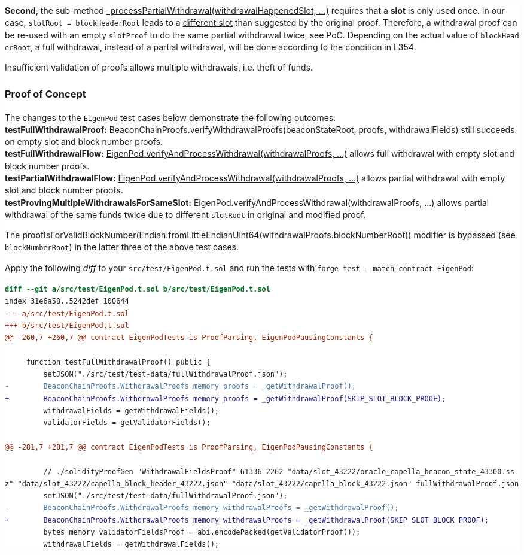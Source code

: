 **Second**, the sub-method [\_processPartialWithdrawal(withdrawalHappenedSlot, ...)](https://github.com/code-423n4/2023-04-eigenlayer/blob/5e4872358cd2bda1936c29f460ece2308af4def6/src/contracts/pods/EigenPod.sol#L422-L430) requires that a **slot** is only used once. In our case, `slotRoot = blockHeaderRoot`  leads to a [different slot](https://github.com/code-423n4/2023-04-eigenlayer/blob/5e4872358cd2bda1936c29f460ece2308af4def6/src/contracts/pods/EigenPod.sol#L347) than suggested by the original proof. Therefore, a withdrawal proof can be re-used with an empty `slotProof` to do the same partial withdrawal twice, see PoC. Depending on the actual value of `blockHeaderRoot`, a full withdrawal, instead of a partial withdrawal, will be done according to the [condition in L354](https://github.com/code-423n4/2023-04-eigenlayer/blob/5e4872358cd2bda1936c29f460ece2308af4def6/src/contracts/pods/EigenPod.sol#L354).

Insufficient validation of proofs allows multiple withdrawals, i.e. theft of funds.

### Proof of Concept

The changes to the `EigenPod` test cases below demonstrate the following outcomes:<br>
**testFullWithdrawalProof:** [BeaconChainProofs.verifyWithdrawalProofs(beaconStateRoot, proofs, withdrawalFields)](https://github.com/code-423n4/2023-04-eigenlayer/blob/5e4872358cd2bda1936c29f460ece2308af4def6/src/contracts/libraries/BeaconChainProofs.sol#L245-L295) still succeeds on empty slot and block number proofs.<br>
**testFullWithdrawalFlow:** [EigenPod.verifyAndProcessWithdrawal(withdrawalProofs, ...)](https://github.com/code-423n4/2023-04-eigenlayer/blob/5e4872358cd2bda1936c29f460ece2308af4def6/src/contracts/pods/EigenPod.sol#L305-L359) allows full withdrawal with empty slot and block number proofs.<br>
**testPartialWithdrawalFlow:** [EigenPod.verifyAndProcessWithdrawal(withdrawalProofs, ...)](https://github.com/code-423n4/2023-04-eigenlayer/blob/5e4872358cd2bda1936c29f460ece2308af4def6/src/contracts/pods/EigenPod.sol#L305-L359) allows partial withdrawal with empty slot and block number proofs.<br>
**testProvingMultipleWithdrawalsForSameSlot:** [EigenPod.verifyAndProcessWithdrawal(withdrawalProofs, ...)](https://github.com/code-423n4/2023-04-eigenlayer/blob/5e4872358cd2bda1936c29f460ece2308af4def6/src/contracts/pods/EigenPod.sol#L305-L359) allows partial withdrawal of the same funds twice due to different `slotRoot` in original and modified proof.<br>

The [proofIsForValidBlockNumber(Endian.fromLittleEndianUint64(withdrawalProofs.blockNumberRoot))](https://github.com/code-423n4/2023-04-eigenlayer/blob/5e4872358cd2bda1936c29f460ece2308af4def6/src/contracts/pods/EigenPod.sol#L325) modifier is bypassed (see `blockNumberRoot`) in the latter three of the above test cases.

Apply the following *diff* to your `src/test/EigenPod.t.sol` and run the tests with `forge test --match-contract EigenPod`:

```diff
diff --git a/src/test/EigenPod.t.sol b/src/test/EigenPod.t.sol
index 31e6a58..5242def 100644
--- a/src/test/EigenPod.t.sol
+++ b/src/test/EigenPod.t.sol
@@ -260,7 +260,7 @@ contract EigenPodTests is ProofParsing, EigenPodPausingConstants {

     function testFullWithdrawalProof() public {
         setJSON("./src/test/test-data/fullWithdrawalProof.json");
-        BeaconChainProofs.WithdrawalProofs memory proofs = _getWithdrawalProof();
+        BeaconChainProofs.WithdrawalProofs memory proofs = _getWithdrawalProof(SKIP_SLOT_BLOCK_PROOF);
         withdrawalFields = getWithdrawalFields();
         validatorFields = getValidatorFields();

@@ -281,7 +281,7 @@ contract EigenPodTests is ProofParsing, EigenPodPausingConstants {

         // ./solidityProofGen "WithdrawalFieldsProof" 61336 2262 "data/slot_43222/oracle_capella_beacon_state_43300.ssz" "data/slot_43222/capella_block_header_43222.json" "data/slot_43222/capella_block_43222.json" fullWithdrawalProof.json
         setJSON("./src/test/test-data/fullWithdrawalProof.json");
-        BeaconChainProofs.WithdrawalProofs memory withdrawalProofs = _getWithdrawalProof();
+        BeaconChainProofs.WithdrawalProofs memory withdrawalProofs = _getWithdrawalProof(SKIP_SLOT_BLOCK_PROOF);
         bytes memory validatorFieldsProof = abi.encodePacked(getValidatorProof());
         withdrawalFields = getWithdrawalFields();
```